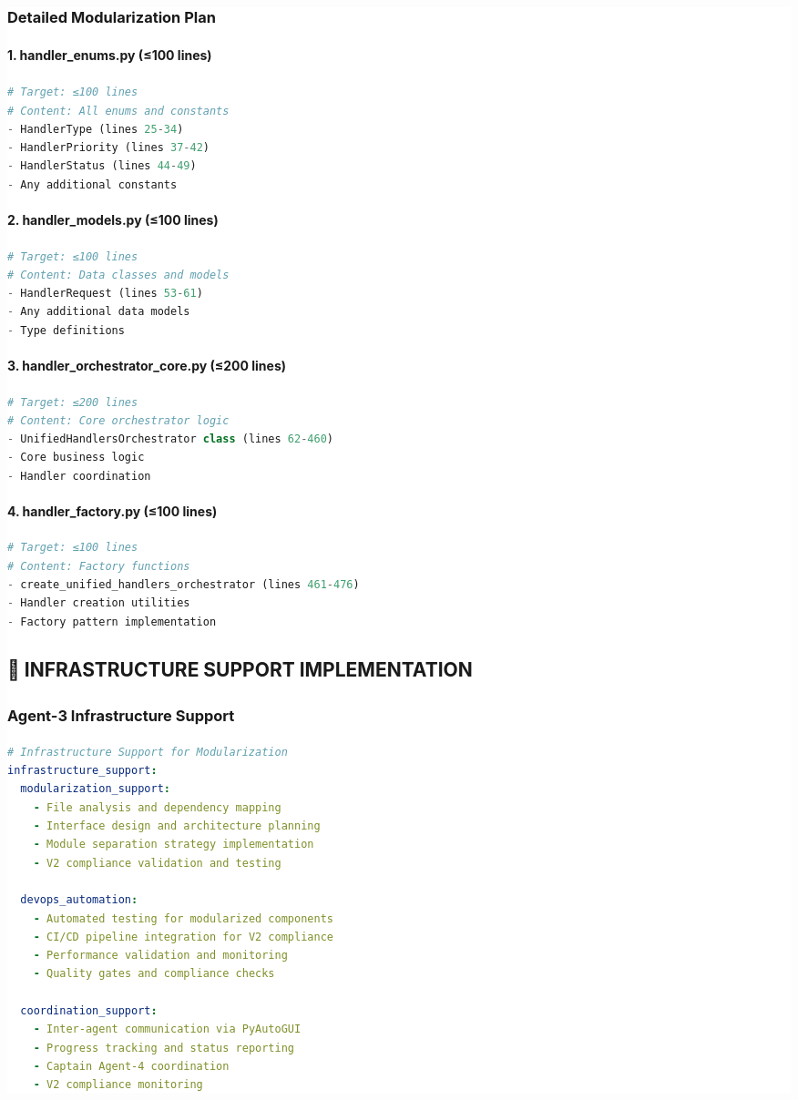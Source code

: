 ### **Detailed Modularization Plan**

#### **1. handler_enums.py (≤100 lines)**
```python
# Target: ≤100 lines
# Content: All enums and constants
- HandlerType (lines 25-34)
- HandlerPriority (lines 37-42)
- HandlerStatus (lines 44-49)
- Any additional constants
```

#### **2. handler_models.py (≤100 lines)**
```python
# Target: ≤100 lines
# Content: Data classes and models
- HandlerRequest (lines 53-61)
- Any additional data models
- Type definitions
```

#### **3. handler_orchestrator_core.py (≤200 lines)**
```python
# Target: ≤200 lines
# Content: Core orchestrator logic
- UnifiedHandlersOrchestrator class (lines 62-460)
- Core business logic
- Handler coordination
```

#### **4. handler_factory.py (≤100 lines)**
```python
# Target: ≤100 lines
# Content: Factory functions
- create_unified_handlers_orchestrator (lines 461-476)
- Handler creation utilities
- Factory pattern implementation
```

## 🔧 **INFRASTRUCTURE SUPPORT IMPLEMENTATION**

### **Agent-3 Infrastructure Support**
```yaml
# Infrastructure Support for Modularization
infrastructure_support:
  modularization_support:
    - File analysis and dependency mapping
    - Interface design and architecture planning
    - Module separation strategy implementation
    - V2 compliance validation and testing
  
  devops_automation:
    - Automated testing for modularized components
    - CI/CD pipeline integration for V2 compliance
    - Performance validation and monitoring
    - Quality gates and compliance checks
  
  coordination_support:
    - Inter-agent communication via PyAutoGUI
    - Progress tracking and status reporting
    - Captain Agent-4 coordination
    - V2 compliance monitoring
```
